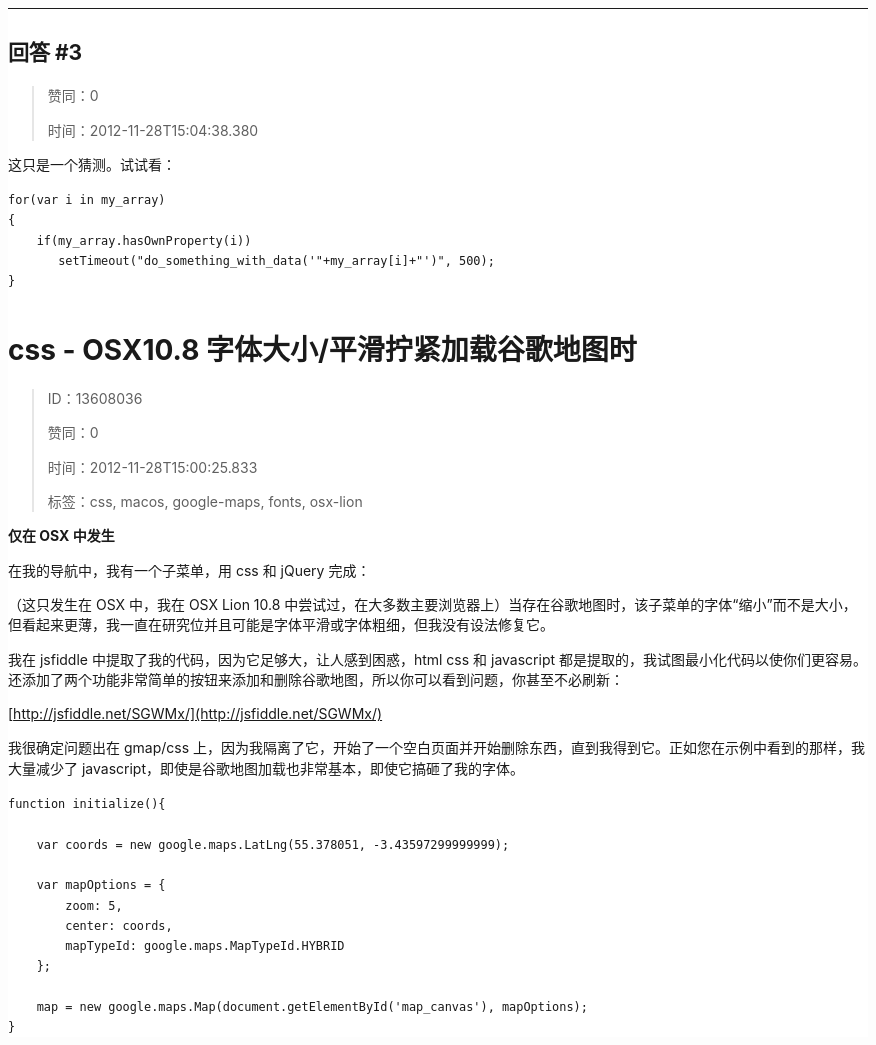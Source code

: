 * * *

## 回答 #3

> 赞同：0
> 
> 时间：2012-11-28T15:04:38.380

这只是一个猜测。试试看：

```
for(var i in my_array)
{
    if(my_array.hasOwnProperty(i))
       setTimeout("do_something_with_data('"+my_array[i]+"')", 500);
} 
```

# css - OSX10.8 字体大小/平滑拧紧加载谷歌地图时

> ID：13608036
> 
> 赞同：0
> 
> 时间：2012-11-28T15:00:25.833
> 
> 标签：css, macos, google-maps, fonts, osx-lion

**仅在 OSX 中发生**

在我的导航中，我有一个子菜单，用 css 和 jQuery 完成：

（这只发生在 OSX 中，我在 OSX Lion 10.8 中尝试过，在大多数主要浏览器上）当存在谷歌地图时，该子菜单的字体“缩小”而不是大小，但看起来更薄，我一直在研究位并且可能是字体平滑或字体粗细，但我没有设法修复它。

我在 jsfiddle 中提取了我的代码，因为它足够大，让人感到困惑，html css 和 javascript 都是提取的，我试图最小化代码以使你们更容易。还添加了两个功能非常简单的按钮来添加和删除谷歌地图，所以你可以看到问题，你甚至不必刷新：

[http://jsfiddle.net/SGWMx/](http://jsfiddle.net/SGWMx/)

我很确定问题出在 gmap/css 上，因为我隔离了它，开始了一个空白页面并开始删除东西，直到我得到它。正如您在示例中看到的那样，我大量减少了 javascript，即使是谷歌地图加载也非常基本，即使它搞砸了我的字体。

```
function initialize(){

    var coords = new google.maps.LatLng(55.378051, -3.43597299999999);

    var mapOptions = {
        zoom: 5,
        center: coords,
        mapTypeId: google.maps.MapTypeId.HYBRID
    };

    map = new google.maps.Map(document.getElementById('map_canvas'), mapOptions);
} 
```

